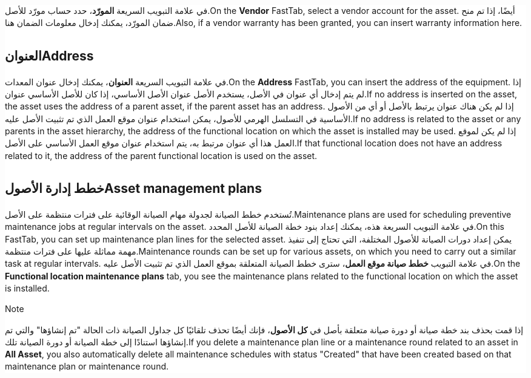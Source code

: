 <span data-ttu-id="9e9ee-171">في علامة التبويب السريعة **المورّد**، حدد حساب مورّد للأصل.</span><span class="sxs-lookup"><span data-stu-id="9e9ee-171">On the **Vendor** FastTab, select a vendor account for the asset.</span></span> <span data-ttu-id="9e9ee-172">أيضًا، إذا تم منح ضمان المورّد، يمكنك إدخال معلومات الضمان هنا.</span><span class="sxs-lookup"><span data-stu-id="9e9ee-172">Also, if a vendor warranty has been granted, you can insert warranty information here.</span></span>

## <a name="address"></a><span data-ttu-id="9e9ee-173">العنوان</span><span class="sxs-lookup"><span data-stu-id="9e9ee-173">Address</span></span>

<span data-ttu-id="9e9ee-174">في علامة التبويب السريعة **العنوان**، يمكنك إدخال عنوان المعدات.</span><span class="sxs-lookup"><span data-stu-id="9e9ee-174">On the **Address** FastTab, you can insert the address of the equipment.</span></span> <span data-ttu-id="9e9ee-175">إذا لم يتم إدخال أي عنوان في الأصل، يستخدم الأصل عنوان الأصل الأساسي، إذا كان للأصل الأساسي عنوان.</span><span class="sxs-lookup"><span data-stu-id="9e9ee-175">If no address is inserted on the asset, the asset uses the address of a parent asset, if the parent asset has an address.</span></span> <span data-ttu-id="9e9ee-176">إذا لم يكن هناك عنوان يرتبط بالأصل أو أي من الأصول الأساسية في التسلسل الهرمي للأصول، يمكن استخدام عنوان موقع العمل الذي تم تثبيت الأصل عليه.</span><span class="sxs-lookup"><span data-stu-id="9e9ee-176">If no address is related to the asset or any parents in the asset hierarchy, the address of the functional location on which the asset is installed may be used.</span></span> <span data-ttu-id="9e9ee-177">إذا لم يكن لموقع العمل هذا أي عنوان مرتبط به، يتم استخدام عنوان موقع العمل الأساسي على الأصل.</span><span class="sxs-lookup"><span data-stu-id="9e9ee-177">If that functional location does not have an address related to it, the address of the parent functional location is used on the asset.</span></span>

## <a name="asset-management-plans"></a><span data-ttu-id="9e9ee-178">خطط إدارة الأصول</span><span class="sxs-lookup"><span data-stu-id="9e9ee-178">Asset management plans</span></span>

<span data-ttu-id="9e9ee-179">تُستخدم خطط الصيانة لجدولة مهام الصيانة الوقائية على فترات منتظمة على الأصل.</span><span class="sxs-lookup"><span data-stu-id="9e9ee-179">Maintenance plans are used for scheduling preventive maintenance jobs at regular intervals on the asset.</span></span> <span data-ttu-id="9e9ee-180">في علامة التبويب السريعة هذه، يمكنك إعداد بنود خطة الصيانة للأصل المحدد.</span><span class="sxs-lookup"><span data-stu-id="9e9ee-180">On this FastTab, you can set up maintenance plan lines for the selected asset.</span></span> <span data-ttu-id="9e9ee-181">يمكن إعداد دورات الصيانة للأصول المختلفة، التي تحتاج إلى تنفيذ مهمة مماثلة عليها على فترات منتظمة.</span><span class="sxs-lookup"><span data-stu-id="9e9ee-181">Maintenance rounds can be set up for various assets, on which you need to carry out a similar task at regular intervals.</span></span> <span data-ttu-id="9e9ee-182">في علامة التبويب **خطط صيانة موقع العمل**، سترى خطط الصيانة المتعلقة بموقع العمل الذي تم تثبيت الأصل عليه.</span><span class="sxs-lookup"><span data-stu-id="9e9ee-182">On the **Functional location maintenance plans** tab, you see the maintenance plans related to the functional location on which the asset is installed.</span></span>

>[!NOTE]
><span data-ttu-id="9e9ee-183">إذا قمت بحذف بند خطة صيانة أو دورة صيانة متعلقة بأصل في **كل الأصول**، فإنك أيضًا تحذف تلقائيًا كل جداول الصيانة ذات الحالة "تم إنشاؤها" والتي تم إنشاؤها استنادًا إلى خطة الصيانة أو دورة الصيانة تلك.</span><span class="sxs-lookup"><span data-stu-id="9e9ee-183">If you delete a maintenance plan line or a maintenance round related to an asset in **All Asset**, you also automatically delete all maintenance schedules with status "Created" that have been created based on that maintenance plan or maintenance round.</span></span>
